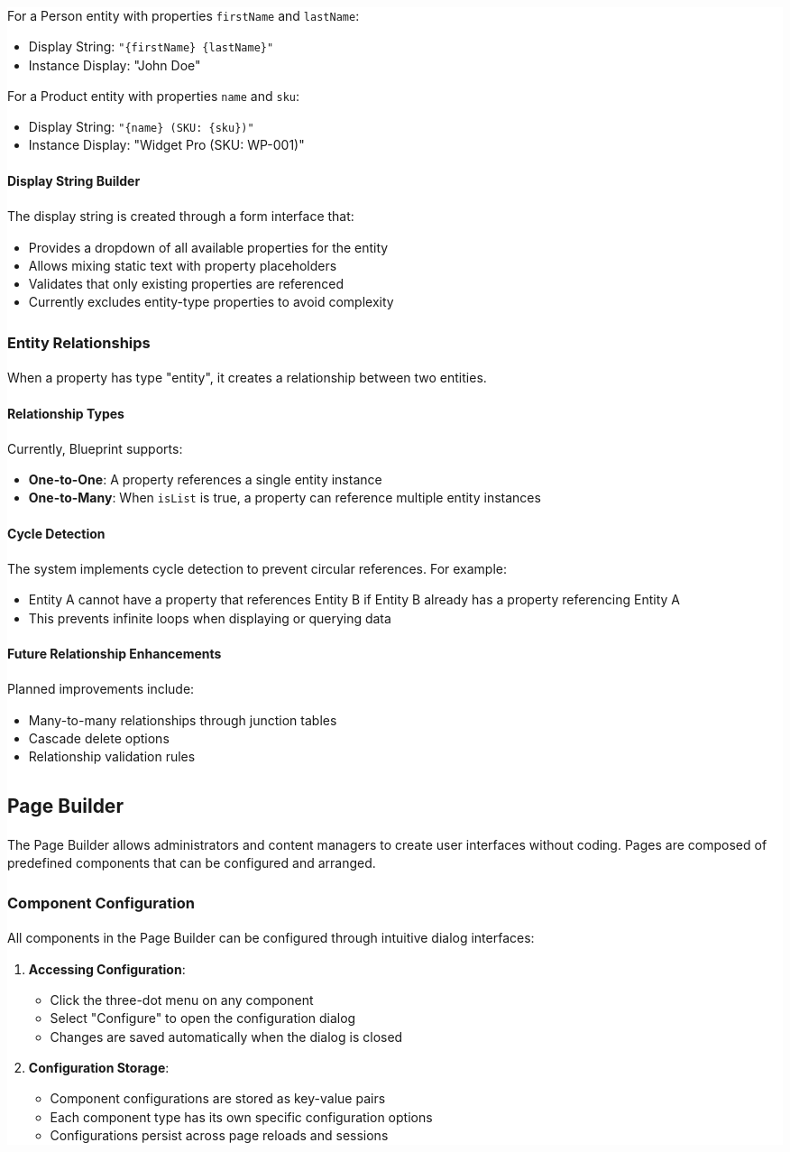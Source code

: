 For a Person entity with properties `firstName` and `lastName`:
- Display String: `"{firstName} {lastName}"` 
- Instance Display: "John Doe"

For a Product entity with properties `name` and `sku`:
- Display String: `"{name} (SKU: {sku})"`
- Instance Display: "Widget Pro (SKU: WP-001)"

#### Display String Builder

The display string is created through a form interface that:
- Provides a dropdown of all available properties for the entity
- Allows mixing static text with property placeholders
- Validates that only existing properties are referenced
- Currently excludes entity-type properties to avoid complexity

### Entity Relationships

When a property has type "entity", it creates a relationship between two entities.

#### Relationship Types

Currently, Blueprint supports:
- **One-to-One**: A property references a single entity instance
- **One-to-Many**: When `isList` is true, a property can reference multiple entity instances

#### Cycle Detection

The system implements cycle detection to prevent circular references. For example:
- Entity A cannot have a property that references Entity B if Entity B already has a property referencing Entity A
- This prevents infinite loops when displaying or querying data

#### Future Relationship Enhancements

Planned improvements include:
- Many-to-many relationships through junction tables
- Cascade delete options
- Relationship validation rules

## Page Builder

The Page Builder allows administrators and content managers to create user interfaces without coding. Pages are composed of predefined components that can be configured and arranged.

### Component Configuration

All components in the Page Builder can be configured through intuitive dialog interfaces:

1. **Accessing Configuration**: 
   - Click the three-dot menu on any component
   - Select "Configure" to open the configuration dialog
   - Changes are saved automatically when the dialog is closed

2. **Configuration Storage**:
   - Component configurations are stored as key-value pairs
   - Each component type has its own specific configuration options
   - Configurations persist across page reloads and sessions
